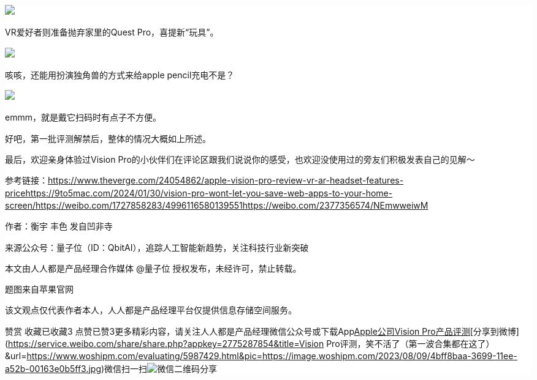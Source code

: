 ![](https://image.woshipm.com/wp-files/2024/01/Wmto3PYgqy27u76ApaU6.png)

VR爱好者则准备抛弃家里的Quest Pro，喜提新“玩具”。

![](https://image.woshipm.com/wp-files/2024/01/SxFZY1SUC6rl7Ul86kWf.png)

咳咳，还能用扮演独角兽的方式来给apple pencil充电不是？

![](https://image.woshipm.com/wp-files/2024/01/jG6p0xqXUplzKhAYioTC.jpeg)

emmm，就是戴它扫码时有点子不方便。

好吧，第一批评测解禁后，整体的情况大概如上所述。

最后，欢迎亲身体验过Vision Pro的小伙伴们在评论区跟我们说说你的感受，也欢迎没使用过的旁友们积极发表自己的见解～

参考链接：https://www.theverge.com/24054862/apple-vision-pro-review-vr-ar-headset-features-pricehttps://9to5mac.com/2024/01/30/vision-pro-wont-let-you-save-web-apps-to-your-home-screen/https://weibo.com/1727858283/4996116580139551https://weibo.com/2377356574/NEmwweiwM

作者：衡宇 丰色 发自凹非寺

来源公众号：量子位（ID：QbitAI），追踪人工智能新趋势，关注科技行业新突破

本文由人人都是产品经理合作媒体 @量子位 授权发布，未经许可，禁止转载。

题图来自苹果官网

该文观点仅代表作者本人，人人都是产品经理平台仅提供信息存储空间服务。

赞赏 收藏已收藏3 点赞已赞3更多精彩内容，请关注人人都是产品经理微信公众号或下载App[Apple公司](https://www.woshipm.com/tag/apple%e5%85%ac%e5%8f%b8)[Vision Pro](https://www.woshipm.com/tag/vision-pro)[产品评测](https://www.woshipm.com/tag/%e4%ba%a7%e5%93%81%e8%af%84%e6%b5%8b)[分享到微博](https://service.weibo.com/share/share.php?appkey=2775287854&title=Vision Pro评测，笑不活了（第一波合集都在这了）&url=https://www.woshipm.com/evaluating/5987429.html&pic=https://image.woshipm.com/2023/08/09/4bff8baa-3699-11ee-a52b-00163e0b5ff3.jpg)微信扫一扫![微信二维码](https://api.pwmqr.com/qrcode/create/?url=https://www.woshipm.com/evaluating/5987429.html)分享